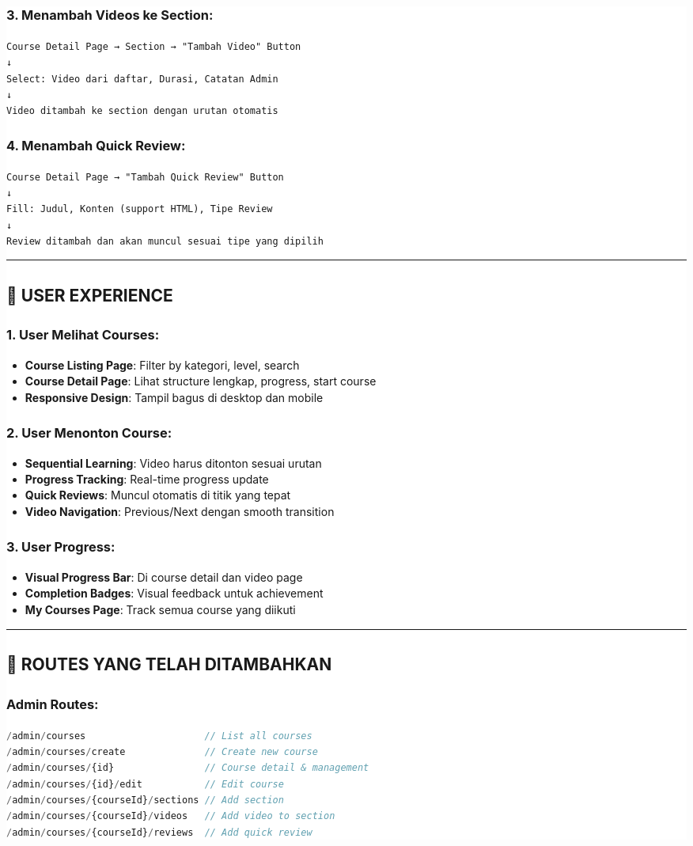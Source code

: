 ### **3. Menambah Videos ke Section:**
```
Course Detail Page → Section → "Tambah Video" Button
↓
Select: Video dari daftar, Durasi, Catatan Admin
↓
Video ditambah ke section dengan urutan otomatis
```

### **4. Menambah Quick Review:**
```
Course Detail Page → "Tambah Quick Review" Button
↓
Fill: Judul, Konten (support HTML), Tipe Review
↓
Review ditambah dan akan muncul sesuai tipe yang dipilih
```

---

## 👥 USER EXPERIENCE

### **1. User Melihat Courses:**
- **Course Listing Page**: Filter by kategori, level, search
- **Course Detail Page**: Lihat structure lengkap, progress, start course
- **Responsive Design**: Tampil bagus di desktop dan mobile

### **2. User Menonton Course:**
- **Sequential Learning**: Video harus ditonton sesuai urutan
- **Progress Tracking**: Real-time progress update
- **Quick Reviews**: Muncul otomatis di titik yang tepat
- **Video Navigation**: Previous/Next dengan smooth transition

### **3. User Progress:**
- **Visual Progress Bar**: Di course detail dan video page
- **Completion Badges**: Visual feedback untuk achievement
- **My Courses Page**: Track semua course yang diikuti

---

## 🚀 ROUTES YANG TELAH DITAMBAHKAN

### **Admin Routes:**
```php
/admin/courses                     // List all courses
/admin/courses/create              // Create new course
/admin/courses/{id}                // Course detail & management
/admin/courses/{id}/edit           // Edit course
/admin/courses/{courseId}/sections // Add section
/admin/courses/{courseId}/videos   // Add video to section
/admin/courses/{courseId}/reviews  // Add quick review
```
